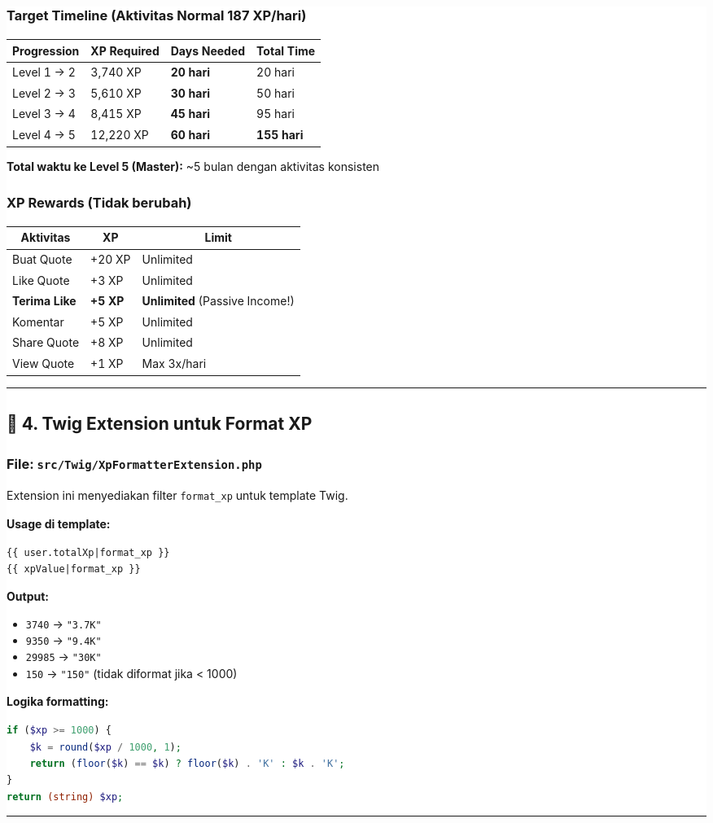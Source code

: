 ### Target Timeline (Aktivitas Normal 187 XP/hari)

| Progression      | XP Required | Days Needed | Total Time     |
|------------------|-------------|-------------|----------------|
| Level 1 → 2      | 3,740 XP    | **20 hari** | 20 hari        |
| Level 2 → 3      | 5,610 XP    | **30 hari** | 50 hari        |
| Level 3 → 4      | 8,415 XP    | **45 hari** | 95 hari        |
| Level 4 → 5      | 12,220 XP   | **60 hari** | **155 hari**   |

**Total waktu ke Level 5 (Master):** ~5 bulan dengan aktivitas konsisten

### XP Rewards (Tidak berubah)

| Aktivitas        | XP      | Limit        |
|------------------|---------|--------------|
| Buat Quote       | +20 XP  | Unlimited    |
| Like Quote       | +3 XP   | Unlimited    |
| **Terima Like**  | **+5 XP** | **Unlimited** (Passive Income!) |
| Komentar         | +5 XP   | Unlimited    |
| Share Quote      | +8 XP   | Unlimited    |
| View Quote       | +1 XP   | Max 3x/hari  |

---

## 🎨 4. Twig Extension untuk Format XP

### File: `src/Twig/XpFormatterExtension.php`

Extension ini menyediakan filter `format_xp` untuk template Twig.

**Usage di template:**
```twig
{{ user.totalXp|format_xp }}
{{ xpValue|format_xp }}
```

**Output:**
- `3740` → `"3.7K"`
- `9350` → `"9.4K"`
- `29985` → `"30K"`
- `150` → `"150"` (tidak diformat jika < 1000)

**Logika formatting:**
```php
if ($xp >= 1000) {
    $k = round($xp / 1000, 1);
    return (floor($k) == $k) ? floor($k) . 'K' : $k . 'K';
}
return (string) $xp;
```

---
